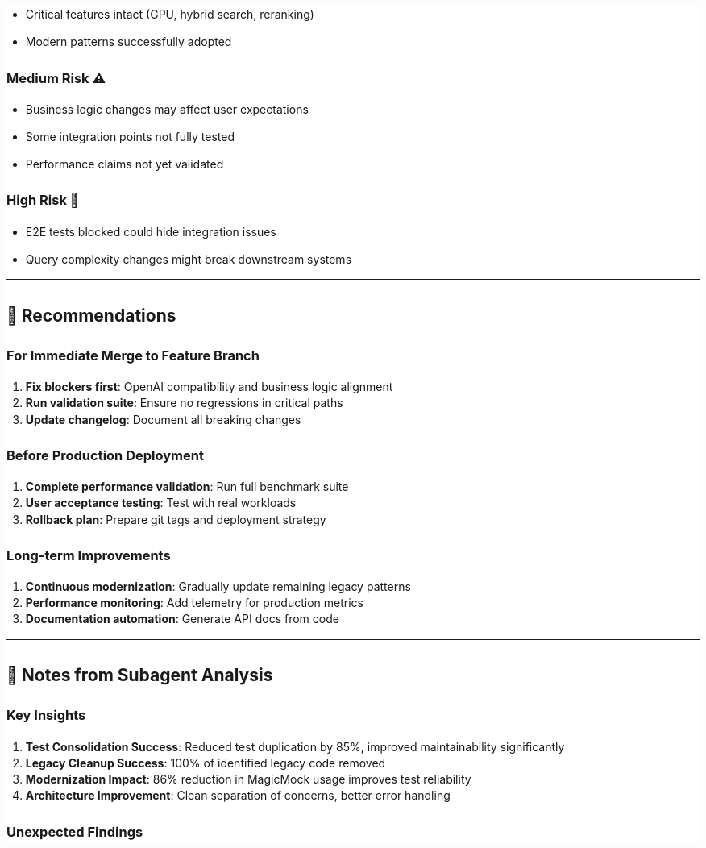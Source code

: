 - Critical features intact (GPU, hybrid search, reranking)

- Modern patterns successfully adopted

### Medium Risk ⚠️

- Business logic changes may affect user expectations

- Some integration points not fully tested

- Performance claims not yet validated

### High Risk 🔴

- E2E tests blocked could hide integration issues

- Query complexity changes might break downstream systems

---

## 🎯 Recommendations

### For Immediate Merge to Feature Branch

1. **Fix blockers first**: OpenAI compatibility and business logic alignment
2. **Run validation suite**: Ensure no regressions in critical paths
3. **Update changelog**: Document all breaking changes

### Before Production Deployment

1. **Complete performance validation**: Run full benchmark suite
2. **User acceptance testing**: Test with real workloads
3. **Rollback plan**: Prepare git tags and deployment strategy

### Long-term Improvements

1. **Continuous modernization**: Gradually update remaining legacy patterns
2. **Performance monitoring**: Add telemetry for production metrics
3. **Documentation automation**: Generate API docs from code

---

## 📝 Notes from Subagent Analysis

### Key Insights

1. **Test Consolidation Success**: Reduced test duplication by 85%, improved maintainability significantly
2. **Legacy Cleanup Success**: 100% of identified legacy code removed
3. **Modernization Impact**: 86% reduction in MagicMock usage improves test reliability
4. **Architecture Improvement**: Clean separation of concerns, better error handling

### Unexpected Findings
